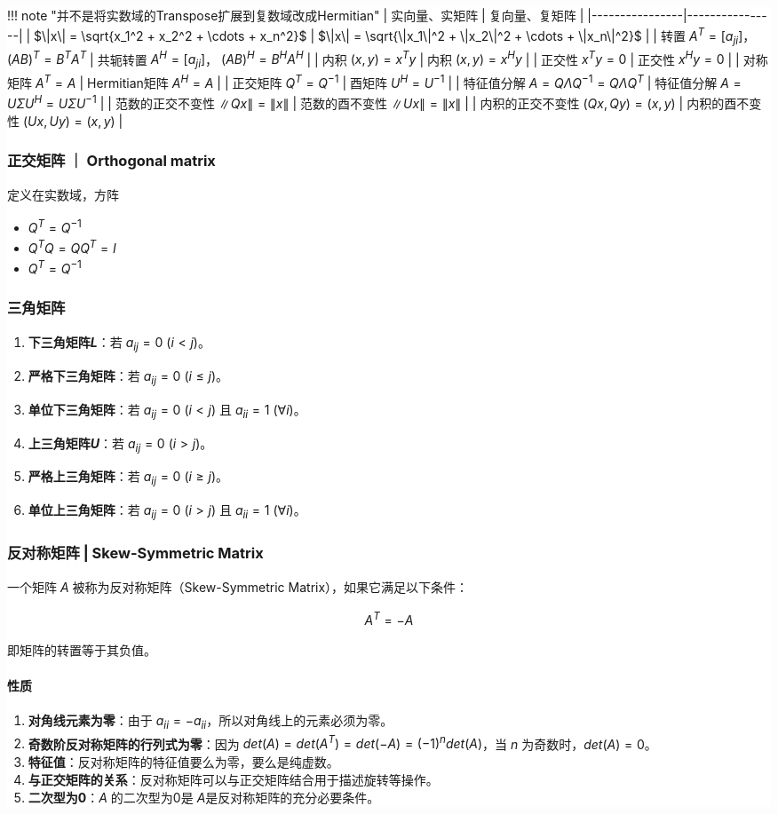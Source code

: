 
!!! note "并不是将实数域的Transpose扩展到复数域改成Hermitian"
    | 实向量、实矩阵 | 复向量、复矩阵 |
    |----------------|----------------|
    | $\|x\| = \sqrt{x_1^2 + x_2^2 + \cdots + x_n^2}$ | $\|x\| = \sqrt{\|x_1\|^2 + \|x_2\|^2 + \cdots + \|x_n\|^2}$ |
    | 转置 $A^T = [a_{ji}]$， $(AB)^T = B^T A^T$ | 共轭转置 $A^H = [a_{ji}]$， $(AB)^H = B^H A^H$ |
    | 内积 $(x, y) = x^T y$ | 内积 $(x, y) = x^H y$ |
    | 正交性 $x^T y = 0$ | 正交性 $x^H y = 0$ |
    | 对称矩阵 $A^T = A$ | Hermitian矩阵 $A^H = A$ |
    | 正交矩阵 $Q^T = Q^{-1}$ | 酉矩阵 $U^H = U^{-1}$ |
    | 特征值分解 $A = Q \Lambda Q^{-1} = Q \Lambda Q^T$ | 特征值分解 $A = U \Sigma U^H = U \Sigma U^{-1}$ |
    | 范数的正交不变性 $\|Qx\| = \|x\|$ | 范数的酉不变性 $\|Ux\| = \|x\|$ |
    | 内积的正交不变性 $(Qx, Qy) = (x, y)$ | 内积的酉不变性 $(Ux, Uy) = (x, y)$ |


### 正交矩阵 ｜ Orthogonal matrix


定义在实数域，方阵

- $Q^T = Q^{-1}$
- $Q^T Q = Q Q^T = I$
- $Q^T = Q^{-1}$


### 三角矩阵

1. **下三角矩阵$L$**：若 $a_{ij} = 0$ $(i < j)$。

2. **严格下三角矩阵**：若 $a_{ij} = 0$ $(i \leqslant j)$。

3. **单位下三角矩阵**：若 $a_{ij} = 0$ $(i < j)$ 且 $a_{ii} = 1$ $(\forall i)$。

4. **上三角矩阵$U$**：若 $a_{ij} = 0$ $(i > j)$。

5. **严格上三角矩阵**：若 $a_{ij} = 0$ $(i \geqslant j)$。

6. **单位上三角矩阵**：若 $a_{ij} = 0$ $(i > j)$ 且 $a_{ii} = 1$ $(\forall i)$。

### 反对称矩阵 | Skew-Symmetric Matrix

一个矩阵 $A$ 被称为反对称矩阵（Skew-Symmetric Matrix），如果它满足以下条件：

$$
A^T = -A
$$

即矩阵的转置等于其负值。

#### 性质
1. **对角线元素为零**：由于 $a_{ii} = -a_{ii}$，所以对角线上的元素必须为零。
2. **奇数阶反对称矩阵的行列式为零**：因为 $det(A) = det(A^T) = det(-A) = (-1)^n det(A)$，当 $n$ 为奇数时，$det(A) = 0$。
3. **特征值**：反对称矩阵的特征值要么为零，要么是纯虚数。
4. **与正交矩阵的关系**：反对称矩阵可以与正交矩阵结合用于描述旋转等操作。
5. **二次型为0**：$A$ 的二次型为0是 $A$是反对称矩阵的充分必要条件。
